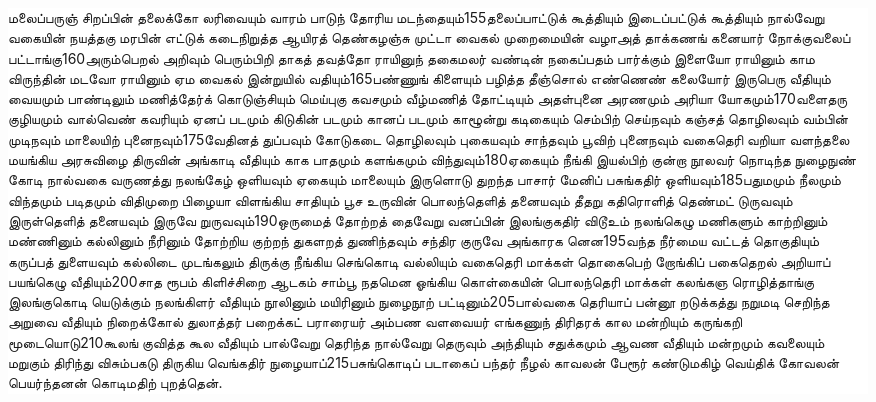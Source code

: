 மலைப்பருஞ் சிறப்பின் தலைக்கோ லரிவையும்
வாரம் பாடுந் தோரிய மடந்தையும்155தலைப்பாட்டுக் கூத்தியும் இடைப்பட்டுக் கூத்தியும்
நால்வேறு வகையின் நயத்தகு மரபின்
எட்டுக் கடைநிறுத்த ஆயிரத் தெண்கழஞ்சு
முட்டா வைகல் முறைமையின் வழாஅத்
தாக்கணங் கனையார் நோக்குவலைப் பட்டாங்கு160அரும்பெறல் அறிவும் பெரும்பிறி தாகத்
தவத்தோ ராயினுந் தகைமலர் வண்டின்
நகைப்பதம் பார்க்கும் இளையோ ராயினும்
காம விருந்தின் மடவோ ராயினும்
ஏம வைகல் இன்றுயில் வதியும்165பண்ணுங் கிளையும் பழித்த தீஞ்சொல்
எண்ணெண் கலையோர் இருபெரு வீதியும்
வையமும் பாண்டிலும் மணித்தேர்க் கொடுஞ்சியும்
மெய்புகு கவசமும் வீழ்மணித் தோட்டியும்
அதள்புனை அரணமும் அரியா யோகமும்170வளைதரு குழியமும் வால்வெண் கவரியும்
ஏனப் படமும் கிடுகின் படமும்
கானப் படமும் காழூன்று கடிகையும்
செம்பிற் செய்நவும் கஞ்சத் தொழிலவும்
வம்பின் முடிநவும் மாலையிற் புனைநவும்175வேதினத் துப்பவும் கோடுகடை தொழிலவும்
புகையவும் சாந்தவும் பூவிற் புனைநவும்
வகைதெரி வறியா வளந்தலை மயங்கிய
அரசுவிழை திருவின் அங்காடி வீதியும்
காக பாதமும் களங்கமும் விந்துவும்180ஏகையும் நீங்கி இயல்பிற் குன்றா
நூலவர் நொடிந்த நுழைநுண் கோடி
நால்வகை வருணத்து நலங்கேழ் ஒளியவும்
ஏகையும் மாலையும் இருளொடு துறந்த
பாசார் மேனிப் பசுங்கதிர் ஒளியவும்185பதுமமும் நீலமும் விந்தமும் படிதமும்
விதிமுறை பிழையா விளங்கிய சாதியும்
பூச உருவின் பொலந்தௌித் தனையவும்
தீதறு கதிரொளித் தெண்மட் டுருவவும்
இருள்தௌித் தனையவும் இருவே றுருவவும்190ஒருமைத் தோற்றத் தைவேறு வனப்பின்
இலங்குகதிர் விடூஉம் நலங்கெழு மணிகளும்
காற்றினும் மண்ணினும் கல்லினும் நீரினும்
தோற்றிய குற்றந் துகளறத் துணிந்தவும்
சந்திர குருவே அங்காரக னென195வந்த நீர்மைய வட்டத் தொகுதியும்
கருப்பத் துளையவும் கல்லிடை முடங்கலும்
திருக்கு நீங்கிய செங்கொடி வல்லியும்
வகைதெரி மாக்கள் தொகைபெற் றோங்கிப்
பகைதெறல் அறியாப் பயங்கெழு வீதியும்200சாத ரூபம் கிளிச்சிறை ஆடகம்
சாம்பூ நதமென ஓங்கிய கொள்கையின்
பொலந்தெரி மாக்கள் கலங்கஞ ரொழித்தாங்கு
இலங்குகொடி யெடுக்கும் நலங்கிளர் வீதியும்
நூலினும் மயிரினும் நுழைநூற் பட்டினும்205பால்வகை தெரியாப் பன்னூ றடுக்கத்து
நறுமடி செறிந்த அறுவை வீதியும்
நிறைக்கோல் துலாத்தர் பறைக்கட் பராரையர்
அம்பண வளவையர் எங்கணுந் திரிதரக்
கால மன்றியும் கருங்கறி மூடையொடு210கூலங் குவித்த கூல வீதியும்
பால்வேறு தெரிந்த நால்வேறு தெருவும்
அந்தியும் சதுக்கமும் ஆவண வீதியும்
மன்றமும் கவலையும் மறுகும் திரிந்து
விசும்பகடு திருகிய வெங்கதிர் நுழையாப்215பசுங்கொடிப் படாகைப் பந்தர் நீழல்
காவலன் பேரூர் கண்டுமகிழ் வெய்திக்
கோவலன் பெயர்ந்தனன் கொடிமதிற் புறத்தென்.
